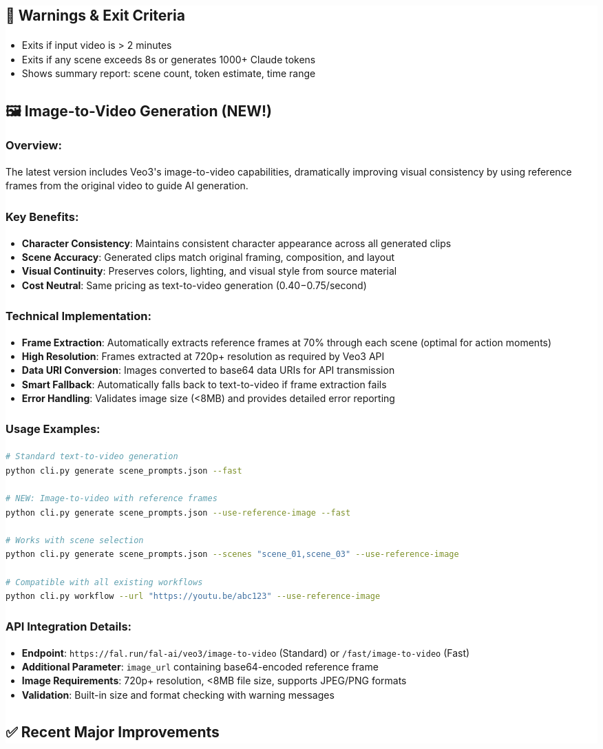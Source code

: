 ## 🛑 Warnings & Exit Criteria

- Exits if input video is > 2 minutes
- Exits if any scene exceeds 8s or generates 1000+ Claude tokens
- Shows summary report: scene count, token estimate, time range

## 🖼️ Image-to-Video Generation (NEW!)

### Overview:
The latest version includes Veo3's image-to-video capabilities, dramatically improving visual consistency by using reference frames from the original video to guide AI generation.

### Key Benefits:
- **Character Consistency**: Maintains consistent character appearance across all generated clips
- **Scene Accuracy**: Generated clips match original framing, composition, and layout
- **Visual Continuity**: Preserves colors, lighting, and visual style from source material
- **Cost Neutral**: Same pricing as text-to-video generation ($0.40-$0.75/second)

### Technical Implementation:
- **Frame Extraction**: Automatically extracts reference frames at 70% through each scene (optimal for action moments)
- **High Resolution**: Frames extracted at 720p+ resolution as required by Veo3 API
- **Data URI Conversion**: Images converted to base64 data URIs for API transmission
- **Smart Fallback**: Automatically falls back to text-to-video if frame extraction fails
- **Error Handling**: Validates image size (<8MB) and provides detailed error reporting

### Usage Examples:
```bash
# Standard text-to-video generation
python cli.py generate scene_prompts.json --fast

# NEW: Image-to-video with reference frames
python cli.py generate scene_prompts.json --use-reference-image --fast

# Works with scene selection
python cli.py generate scene_prompts.json --scenes "scene_01,scene_03" --use-reference-image

# Compatible with all existing workflows
python cli.py workflow --url "https://youtu.be/abc123" --use-reference-image
```

### API Integration Details:
- **Endpoint**: `https://fal.run/fal-ai/veo3/image-to-video` (Standard) or `/fast/image-to-video` (Fast)
- **Additional Parameter**: `image_url` containing base64-encoded reference frame
- **Image Requirements**: 720p+ resolution, <8MB file size, supports JPEG/PNG formats
- **Validation**: Built-in size and format checking with warning messages

## ✅ Recent Major Improvements
